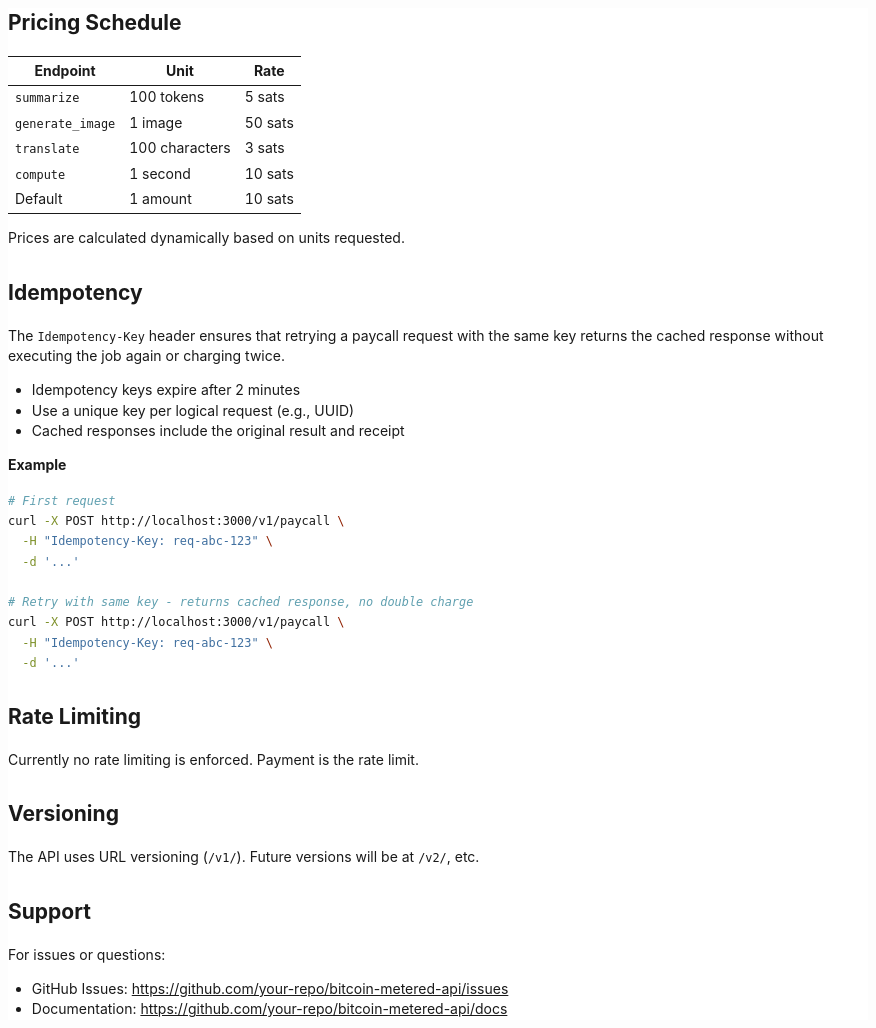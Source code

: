 
## Pricing Schedule

| Endpoint | Unit | Rate |
|----------|------|------|
| `summarize` | 100 tokens | 5 sats |
| `generate_image` | 1 image | 50 sats |
| `translate` | 100 characters | 3 sats |
| `compute` | 1 second | 10 sats |
| Default | 1 amount | 10 sats |

Prices are calculated dynamically based on units requested.

## Idempotency

The `Idempotency-Key` header ensures that retrying a paycall request with the same key returns the cached response without executing the job again or charging twice.

- Idempotency keys expire after 2 minutes
- Use a unique key per logical request (e.g., UUID)
- Cached responses include the original result and receipt

**Example**
```bash
# First request
curl -X POST http://localhost:3000/v1/paycall \
  -H "Idempotency-Key: req-abc-123" \
  -d '...'

# Retry with same key - returns cached response, no double charge
curl -X POST http://localhost:3000/v1/paycall \
  -H "Idempotency-Key: req-abc-123" \
  -d '...'
```

## Rate Limiting

Currently no rate limiting is enforced. Payment is the rate limit.

## Versioning

The API uses URL versioning (`/v1/`). Future versions will be at `/v2/`, etc.

## Support

For issues or questions:
- GitHub Issues: https://github.com/your-repo/bitcoin-metered-api/issues
- Documentation: https://github.com/your-repo/bitcoin-metered-api/docs
